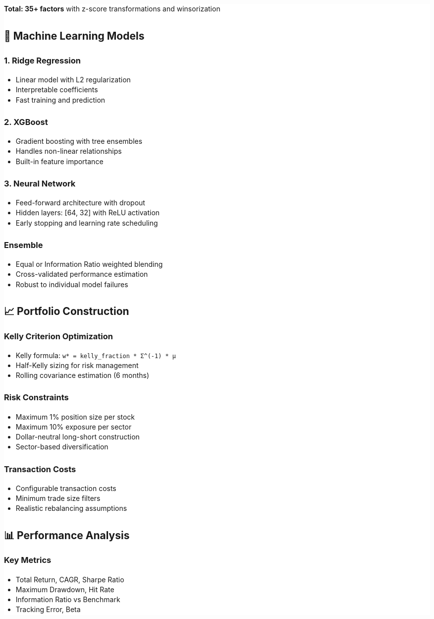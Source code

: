 **Total: 35+ factors** with z-score transformations and winsorization

## 🤖 Machine Learning Models

### 1. Ridge Regression
- Linear model with L2 regularization
- Interpretable coefficients
- Fast training and prediction

### 2. XGBoost
- Gradient boosting with tree ensembles  
- Handles non-linear relationships
- Built-in feature importance

### 3. Neural Network
- Feed-forward architecture with dropout
- Hidden layers: [64, 32] with ReLU activation
- Early stopping and learning rate scheduling

### Ensemble
- Equal or Information Ratio weighted blending
- Cross-validated performance estimation
- Robust to individual model failures

## 📈 Portfolio Construction

### Kelly Criterion Optimization
- Kelly formula: `w* = kelly_fraction * Σ^(-1) * μ`
- Half-Kelly sizing for risk management
- Rolling covariance estimation (6 months)

### Risk Constraints
- Maximum 1% position size per stock
- Maximum 10% exposure per sector
- Dollar-neutral long-short construction
- Sector-based diversification

### Transaction Costs
- Configurable transaction costs
- Minimum trade size filters
- Realistic rebalancing assumptions

## 📊 Performance Analysis

### Key Metrics
- Total Return, CAGR, Sharpe Ratio
- Maximum Drawdown, Hit Rate
- Information Ratio vs Benchmark
- Tracking Error, Beta
